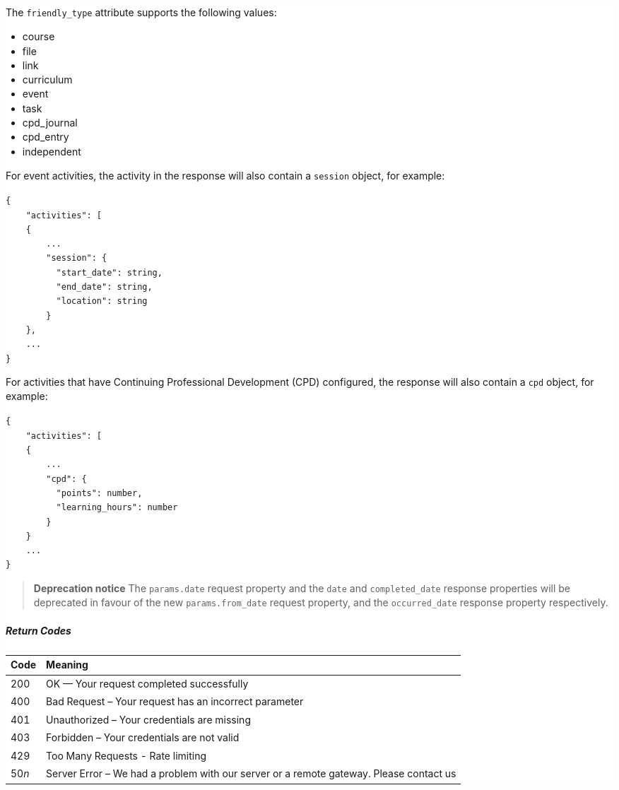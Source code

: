 The `friendly_type` attribute supports the following values:

- course
- file
- link
- curriculum
- event
- task
- cpd_journal
- cpd_entry
- independent

For event activities, the activity in the response will also contain a `session` object, for example:

```
{
    "activities": [
    {
        ...
        "session": {
          "start_date": string,
          "end_date": string,
          "location": string
        }
    },
    ...
}

```

For activities that have Continuing Professional Development (CPD) configured, the response will also contain a `cpd` object, for example:

```
{
    "activities": [
    {
        ...
        "cpd": {
          "points": number,
          "learning_hours": number
        }
    }
    ...
}
```

> **Deprecation notice** The `params.date` request property and the `date` and `completed_date` response properties will be deprecated in favour of the new `params.from_date` request property, and the `occurred_date` response property respectively.

##### Return Codes

| Code  | Meaning                                                                                |
| :---- | :------------------------------------------------------------------------------------- |
| 200   | OK — Your request completed successfully                                               |
| 400   | Bad Request – Your request has an incorrect parameter                                  |
| 401   | Unauthorized – Your credentials are missing                                            |
| 403   | Forbidden – Your credentials are not valid                                             |
| 429   | Too Many Requests - Rate limiting                                                      |
| 50*n* | Server Error – We had a problem with our server or a remote gateway. Please contact us |
